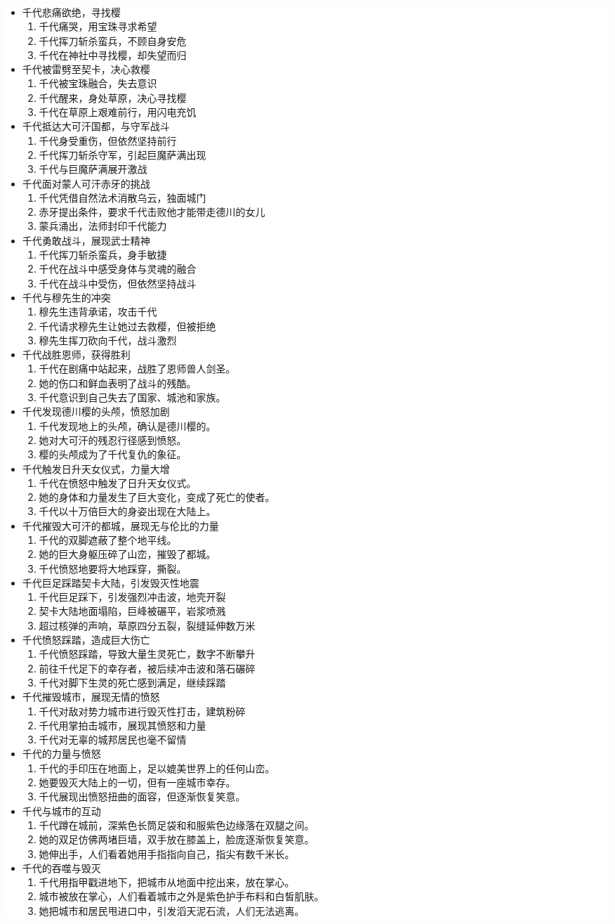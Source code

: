 -   千代悲痛欲绝，寻找樱
    1.  千代痛哭，用宝珠寻求希望
    2.  千代挥刀斩杀蛮兵，不顾自身安危
    3.  千代在神社中寻找樱，却失望而归
-   千代被雷劈至契卡，决心救樱
    1.  千代被宝珠融合，失去意识
    2.  千代醒来，身处草原，决心寻找樱
    3.  千代在草原上艰难前行，用闪电充饥
-   千代抵达大可汗国都，与守军战斗
    1.  千代身受重伤，但依然坚持前行
    2.  千代挥刀斩杀守军，引起巨魔萨满出现
    3.  千代与巨魔萨满展开激战
-   千代面对蒙人可汗赤牙的挑战
    1.  千代凭借自然法术消散乌云，独面城门
    2.  赤牙提出条件，要求千代击败他才能带走德川的女儿
    3.  蒙兵涌出，法师封印千代能力
-   千代勇敢战斗，展现武士精神
    1.  千代挥刀斩杀蛮兵，身手敏捷
    2.  千代在战斗中感受身体与灵魂的融合
    3.  千代在战斗中受伤，但依然坚持战斗
-   千代与穆先生的冲突
    1.  穆先生违背承诺，攻击千代
    2.  千代请求穆先生让她过去救樱，但被拒绝
    3.  穆先生挥刀砍向千代，战斗激烈
-   千代战胜恩师，获得胜利
    1.  千代在剧痛中站起来，战胜了恩师兽人剑圣。
    2.  她的伤口和鲜血表明了战斗的残酷。
    3.  千代意识到自己失去了国家、城池和家族。
-   千代发现德川樱的头颅，愤怒加剧
    1.  千代发现地上的头颅，确认是德川樱的。
    2.  她对大可汗的残忍行径感到愤怒。
    3.  樱的头颅成为了千代复仇的象征。
-   千代触发日升天女仪式，力量大增
    1.  千代在愤怒中触发了日升天女仪式。
    2.  她的身体和力量发生了巨大变化，变成了死亡的使者。
    3.  千代以十万倍巨大的身姿出现在大陆上。
-   千代摧毁大可汗的都城，展现无与伦比的力量
    1.  千代的双脚遮蔽了整个地平线。
    2.  她的巨大身躯压碎了山峦，摧毁了都城。
    3.  千代愤怒地要将大地踩穿，撕裂。
-   千代巨足踩踏契卡大陆，引发毁灭性地震
    1.  千代巨足踩下，引发强烈冲击波，地壳开裂
    2.  契卡大陆地面塌陷，巨峰被碾平，岩浆喷溅
    3.  超过核弹的声响，草原四分五裂，裂缝延伸数万米
-   千代愤怒踩踏，造成巨大伤亡
    1.  千代愤怒踩踏，导致大量生灵死亡，数字不断攀升
    2.  前往千代足下的幸存者，被后续冲击波和落石碾碎
    3.  千代对脚下生灵的死亡感到满足，继续踩踏
-   千代摧毁城市，展现无情的愤怒
    1.  千代对敌对势力城市进行毁灭性打击，建筑粉碎
    2.  千代用掌拍击城市，展现其愤怒和力量
    3.  千代对无辜的城邦居民也毫不留情
-   千代的力量与愤怒
    1.  千代的手印压在地面上，足以媲美世界上的任何山峦。
    2.  她要毁灭大陆上的一切，但有一座城市幸存。
    3.  千代展现出愤怒扭曲的面容，但逐渐恢复笑意。
-   千代与城市的互动
    1.  千代蹲在城前，深紫色长筒足袋和和服紫色边缘落在双腿之间。
    2.  她的双足仿佛两堵巨墙，双手放在膝盖上，脸庞逐渐恢复笑意。
    3.  她伸出手，人们看着她用手指指向自己，指尖有数千米长。
-   千代的吞噬与毁灭
    1.  千代用指甲戳进地下，把城市从地面中挖出来，放在掌心。
    2.  城市被放在掌心，人们看着城市之外是紫色护手布料和白皙肌肤。
    3.  她把城市和居民甩进口中，引发滔天泥石流，人们无法逃离。